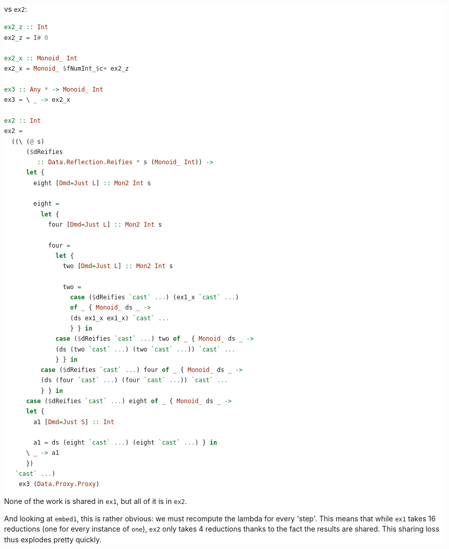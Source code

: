 vs `ex2`:

```haskell
ex2_z :: Int
ex2_z = I# 0

ex2_x :: Monoid_ Int
ex2_x = Monoid_ $fNumInt_$c+ ex2_z

ex3 :: Any * -> Monoid_ Int
ex3 = \ _ -> ex2_x

ex2 :: Int
ex2 =
  ((\ (@ s)
      ($dReifies
         :: Data.Reflection.Reifies * s (Monoid_ Int)) ->
      let {
        eight [Dmd=Just L] :: Mon2 Int s

        eight =
          let {
            four [Dmd=Just L] :: Mon2 Int s

            four =
              let {
                two [Dmd=Just L] :: Mon2 Int s

                two =
                  case ($dReifies `cast` ...) (ex1_x `cast` ...)
                  of _ { Monoid_ ds _ ->
                  (ds ex1_x ex1_x) `cast` ...
                  } } in
              case ($dReifies `cast` ...) two of _ { Monoid_ ds _ ->
              (ds (two `cast` ...) (two `cast` ...)) `cast` ...
              } } in
          case ($dReifies `cast` ...) four of _ { Monoid_ ds _ ->
          (ds (four `cast` ...) (four `cast` ...)) `cast` ...
          } } in
      case ($dReifies `cast` ...) eight of _ { Monoid_ ds _ ->
      let {
        a1 [Dmd=Just S] :: Int

        a1 = ds (eight `cast` ...) (eight `cast` ...) } in
      \ _ -> a1
      })
   `cast` ...)
    ex3 (Data.Proxy.Proxy)
```

None of the work is shared in `ex1`, but all of it is in `ex2`.

And looking at `embed1`, this is rather obvious: we must recompute the lambda for every 'step'. This means that while `ex1` takes 16 reductions (one for every instance of `one`), `ex2` only takes 4 reductions thanks to the fact the results are shared. This sharing loss thus explodes pretty quickly.
